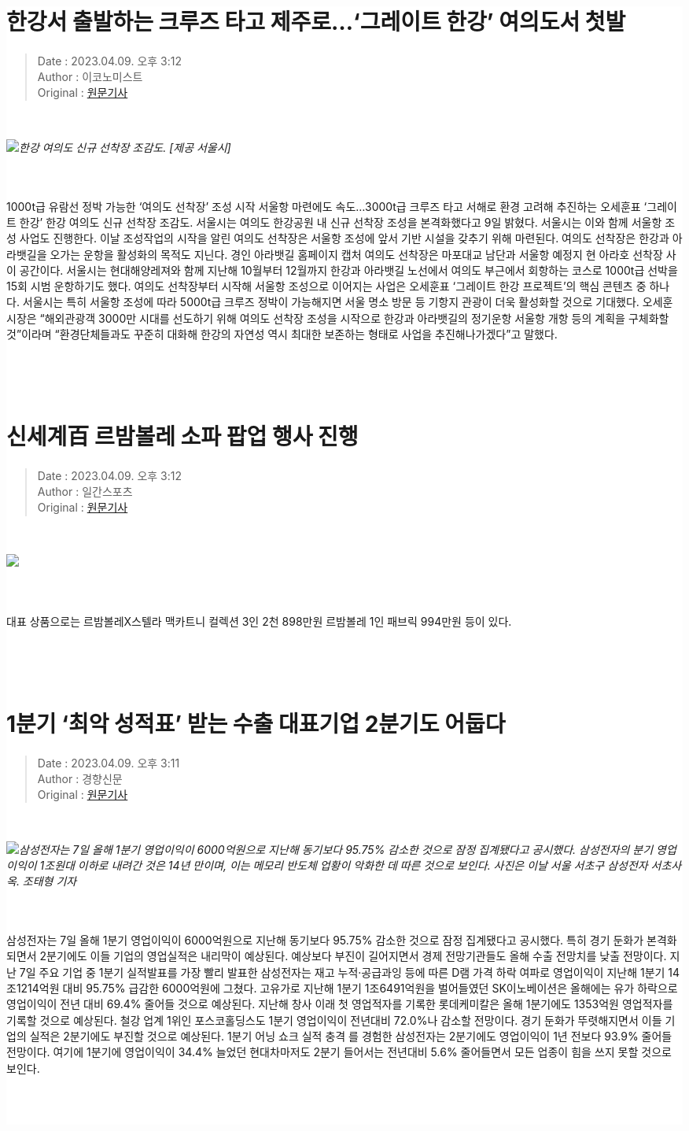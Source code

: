   
# 한강서 출발하는 크루즈 타고 제주로…‘그레이트 한강’ 여의도서 첫발  
  
> Date : 2023.04.09. 오후 3:12  
> Author : 이코노미스트  
> Original : [원문기사](https://n.news.naver.com/mnews/article/243/0000043103?sid=101)  
<br/>  
  
<img src="https://imgnews.pstatic.net/image/243/2023/04/09/0000043103_001_20230409151201348.jpg?type=w647" id="img1"></img><em class="img_desc">한강 여의도 신규 선착장 조감도. [제공 서울시]</em>  
<br/><br/>  
  
1000t급 유람선 정박 가능한 ‘여의도 선착장’ 조성 시작 서울항 마련에도 속도…3000t급 크루즈 타고 서해로 환경 고려해 추진하는 오세훈표 ‘그레이트 한강’ 한강 여의도 신규 선착장 조감도.
서울시는 여의도 한강공원 내 신규 선착장 조성을 본격화했다고 9일 밝혔다.
서울시는 이와 함께 서울항 조성 사업도 진행한다.
이날 조성작업의 시작을 알린 여의도 선착장은 서울항 조성에 앞서 기반 시설을 갖추기 위해 마련된다.
여의도 선착장은 한강과 아라뱃길을 오가는 운항을 활성화의 목적도 지닌다.
경인 아라뱃길 홈페이지 캡처 여의도 선착장은 마포대교 남단과 서울항 예정지 현 아라호 선착장 사이 공간이다.
서울시는 현대해양레져와 함께 지난해 10월부터 12월까지 한강과 아라뱃길 노선에서 여의도 부근에서 회항하는 코스로 1000t급 선박을 15회 시범 운항하기도 했다.
여의도 선착장부터 시작해 서울항 조성으로 이어지는 사업은 오세훈표 ‘그레이트 한강 프로젝트’의 핵심 콘텐츠 중 하나다.
서울시는 특히 서울항 조성에 따라 5000t급 크루즈 정박이 가능해지면 서울 명소 방문 등 기항지 관광이 더욱 활성화할 것으로 기대했다.
오세훈 시장은 “해외관광객 3000만 시대를 선도하기 위해 여의도 선착장 조성을 시작으로 한강과 아라뱃길의 정기운항 서울항 개항 등의 계획을 구체화할 것”이라며 “환경단체들과도 꾸준히 대화해 한강의 자연성 역시 최대한 보존하는 형태로 사업을 추진해나가겠다”고 말했다.  
<br/><br/><br/>  

  
# 신세계百 르밤볼레 소파 팝업 행사 진행  
  
> Date : 2023.04.09. 오후 3:12  
> Author : 일간스포츠  
> Original : [원문기사](https://n.news.naver.com/mnews/article/241/0003268020?sid=101)  
<br/>  
  
<img src="https://imgnews.pstatic.net/image/241/2023/04/09/0003268020_001_20230409151201338.jpg?type=w647" id="img1"></img>  
<br/><br/>  
  
대표 상품으로는 르밤볼레X스텔라 맥카트니 컬렉션 3인 2천 898만원 르밤볼레 1인 패브릭 994만원 등이 있다.  
<br/><br/><br/>  

  
# 1분기 ‘최악 성적표’ 받는 수출 대표기업 2분기도 어둡다  
  
> Date : 2023.04.09. 오후 3:11  
> Author : 경향신문  
> Original : [원문기사](https://n.news.naver.com/mnews/article/032/0003216162?sid=101)  
<br/>  
  
<img src="https://imgnews.pstatic.net/image/032/2023/04/09/0003216162_001_20230409151101056.jpg?type=w647" id="img1"></img><em class="img_desc">삼성전자는 7일 올해 1분기 영업이익이 6000억원으로 지난해 동기보다 95.75% 감소한 것으로 잠정 집계됐다고 공시했다. 삼성전자의 분기 영업이익이 1조원대 이하로 내려간 것은 14년 만이며, 이는 메모리 반도체 업황이 악화한 데 따른 것으로 보인다. 사진은 이날 서울 서초구 삼성전자 서초사옥. 조태형 기자</em>  
<br/><br/>  
  
삼성전자는 7일 올해 1분기 영업이익이 6000억원으로 지난해 동기보다 95.75% 감소한 것으로 잠정 집계됐다고 공시했다.
특히 경기 둔화가 본격화되면서 2분기에도 이들 기업의 영업실적은 내리막이 예상된다.
예상보다 부진이 길어지면서 경제 전망기관들도 올해 수출 전망치를 낮출 전망이다.
지난 7일 주요 기업 중 1분기 실적발표를 가장 빨리 발표한 삼성전자는 재고 누적·공급과잉 등에 따른 D램 가격 하락 여파로 영업이익이 지난해 1분기 14조1214억원 대비 95.75% 급감한 6000억원에 그쳤다.
고유가로 지난해 1분기 1조6491억원을 벌어들였던 SK이노베이션은 올해에는 유가 하락으로 영업이익이 전년 대비 69.4% 줄어들 것으로 예상된다.
지난해 창사 이래 첫 영업적자를 기록한 롯데케미칼은 올해 1분기에도 1353억원 영업적자를 기록할 것으로 예상된다.
철강 업계 1위인 포스코홀딩스도 1분기 영업이익이 전년대비 72.0%나 감소할 전망이다.
경기 둔화가 뚜렷해지면서 이들 기업의 실적은 2분기에도 부진할 것으로 예상된다.
1분기 어닝 쇼크 실적 충격 를 경험한 삼성전자는 2분기에도 영업이익이 1년 전보다 93.9% 줄어들 전망이다.
여기에 1분기에 영업이익이 34.4% 늘었던 현대차마저도 2분기 들어서는 전년대비 5.6% 줄어들면서 모든 업종이 힘을 쓰지 못할 것으로 보인다.  
<br/><br/><br/>  
